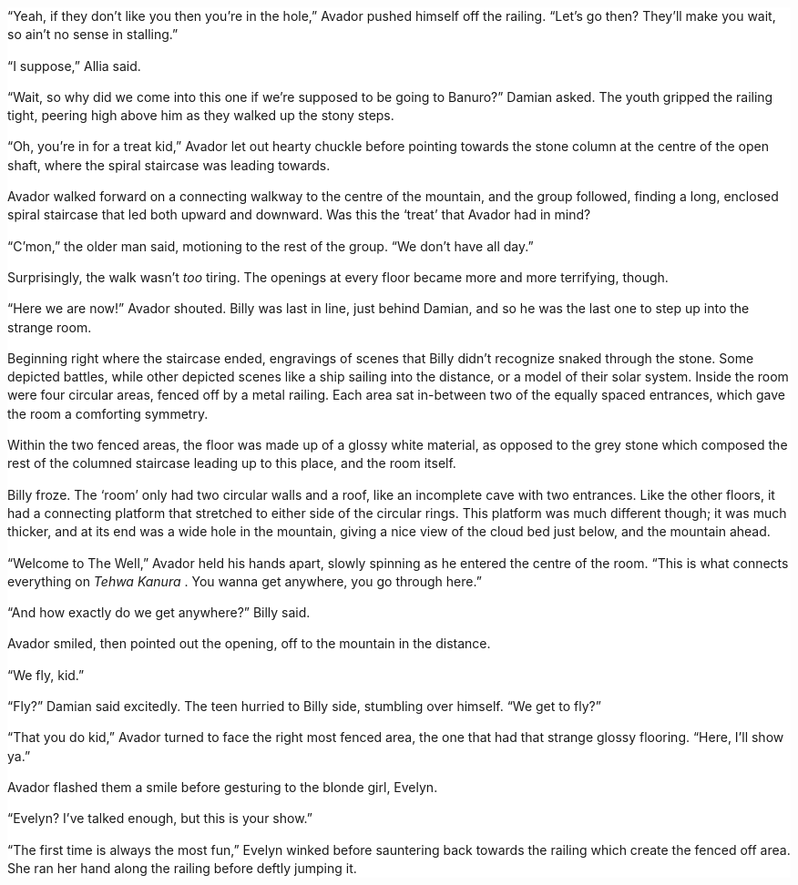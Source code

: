 “Yeah, if they don’t like you then you’re in the hole,” Avador pushed himself off the railing. “Let’s go then? They’ll make you wait, so ain’t no sense in stalling.” 

“I suppose,” Allia said. 

“Wait, so why did we come into this one if we’re supposed to be going to Banuro?” Damian asked. The youth gripped the railing tight, peering high above him as they walked up the stony steps.

“Oh, you’re in for a treat kid,” Avador let out hearty chuckle before pointing towards the stone column at the centre of the open shaft, where the spiral staircase was leading towards. 

Avador walked forward on a connecting walkway to the centre of the mountain, and the group followed, finding a long, enclosed spiral staircase that led both upward and downward. Was this the ‘treat’ that Avador had in mind?

“C’mon,” the older man said, motioning to the rest of the group. “We don’t have all day.”

Surprisingly, the walk wasn’t *too* tiring. The openings at every floor became more and more terrifying, though.

“Here we are now!” Avador shouted. Billy was last in line, just behind Damian, and so he was the last one to step up into the strange room. 

Beginning right where the staircase ended, engravings of scenes that Billy didn’t recognize snaked through the stone. Some depicted battles, while other depicted scenes like a ship sailing into the distance, or a model of their solar system. Inside the room were four circular areas, fenced off by a metal railing. Each area sat in-between two of the equally spaced entrances, which gave the room a comforting symmetry. 

Within the two fenced areas, the floor was made up of a glossy white material, as opposed to the grey stone which composed the rest of the columned staircase leading up to this place, and the room itself.

Billy froze. The ‘room’ only had two circular walls and a roof, like an incomplete cave with two entrances. Like the other floors, it had a connecting platform that stretched to either side of the circular rings. This platform was much different though; it was much thicker, and at its end was a wide hole in the mountain, giving a nice view of the cloud bed just below, and the mountain ahead. 

“Welcome to The Well,” Avador held his hands apart, slowly spinning as he entered the centre of the room. “This is what connects everything on *Tehwa Kanura* . You wanna get anywhere, you go through here.” 

“And how exactly do we get anywhere?” Billy said.

Avador smiled, then pointed out the opening, off to the mountain in the distance.

“We fly, kid.”

“Fly?” Damian said excitedly. The teen hurried to Billy side, stumbling over himself. “We get to fly?” 

“That you do kid,” Avador turned to face the right most fenced area, the one that had that strange glossy flooring. “Here, I’ll show ya.” 

Avador flashed them a smile before gesturing to the blonde girl, Evelyn.

“Evelyn? I’ve talked enough, but this is your show.”

“The first time is always the most fun,” Evelyn winked before sauntering back towards the railing which create the fenced off area. She ran her hand along the railing before deftly jumping it. 
